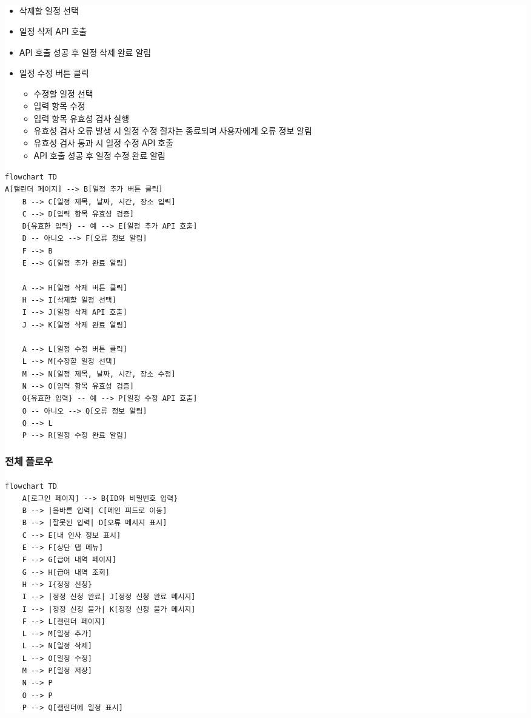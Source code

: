   - 삭제할 일정 선택
  - 일정 삭제 API 호출
  - API 호출 성공 후 일정 삭제 완료 알림
- 일정 수정 버튼 클릭

  - 수정할 일정 선택
  - 입력 항목 수정
  - 입력 항목 유효성 검사 실행
  - 유효성 검사 오류 발생 시 일정 수정 절차는 종료되며 사용자에게 오류 정보 알림
  - 유효성 검사 통과 시 일정 수정 API 호출
  - API 호출 성공 후 일정 수정 완료 알림

```mermaid
flowchart TD
A[캘린더 페이지] --> B[일정 추가 버튼 클릭]
    B --> C[일정 제목, 날짜, 시간, 장소 입력]
    C --> D[입력 항목 유효성 검증]
    D{유효한 입력} -- 예 --> E[일정 추가 API 호출]
    D -- 아니오 --> F[오류 정보 알림]
    F --> B
    E --> G[일정 추가 완료 알림]

    A --> H[일정 삭제 버튼 클릭]
    H --> I[삭제할 일정 선택]
    I --> J[일정 삭제 API 호출]
    J --> K[일정 삭제 완료 알림]

    A --> L[일정 수정 버튼 클릭]
    L --> M[수정할 일정 선택]
    M --> N[일정 제목, 날짜, 시간, 장소 수정]
    N --> O[입력 항목 유효성 검증]
    O{유효한 입력} -- 예 --> P[일정 수정 API 호출]
    O -- 아니오 --> Q[오류 정보 알림]
    Q --> L
    P --> R[일정 수정 완료 알림]
 ```

### 전체 플로우

```mermaid
flowchart TD
    A[로그인 페이지] --> B{ID와 비밀번호 입력}
    B --> |올바른 입력| C[메인 피드로 이동]
    B --> |잘못된 입력| D[오류 메시지 표시]
    C --> E[내 인사 정보 표시]
    E --> F[상단 탭 메뉴]
    F --> G[급여 내역 페이지]
    G --> H[급여 내역 조회]
    H --> I{정정 신청}
    I --> |정정 신청 완료| J[정정 신청 완료 메시지]
    I --> |정정 신청 불가| K[정정 신청 불가 메시지]
    F --> L[캘린더 페이지]
    L --> M[일정 추가]
    L --> N[일정 삭제]
    L --> O[일정 수정]
    M --> P[일정 저장]
    N --> P
    O --> P
    P --> Q[캘린더에 일정 표시]
```
